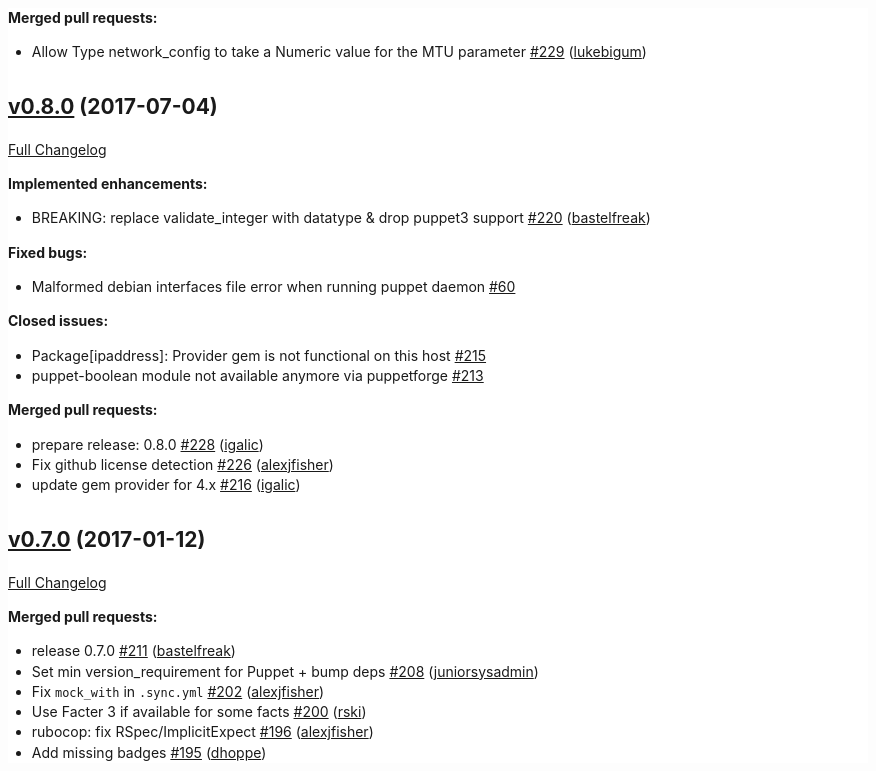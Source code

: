 **Merged pull requests:**

- Allow Type network\_config to take a Numeric value for the MTU parameter [\#229](https://github.com/voxpupuli/puppet-network/pull/229) ([lukebigum](https://github.com/lukebigum))

## [v0.8.0](https://github.com/voxpupuli/puppet-network/tree/v0.8.0) (2017-07-04)

[Full Changelog](https://github.com/voxpupuli/puppet-network/compare/v0.7.0...v0.8.0)

**Implemented enhancements:**

- BREAKING: replace validate\_integer with datatype & drop puppet3 support [\#220](https://github.com/voxpupuli/puppet-network/pull/220) ([bastelfreak](https://github.com/bastelfreak))

**Fixed bugs:**

- Malformed debian interfaces file error when running puppet daemon [\#60](https://github.com/voxpupuli/puppet-network/issues/60)

**Closed issues:**

- Package\[ipaddress\]: Provider gem is not functional on this host [\#215](https://github.com/voxpupuli/puppet-network/issues/215)
- puppet-boolean module not available anymore via puppetforge [\#213](https://github.com/voxpupuli/puppet-network/issues/213)

**Merged pull requests:**

- prepare release: 0.8.0 [\#228](https://github.com/voxpupuli/puppet-network/pull/228) ([igalic](https://github.com/igalic))
- Fix github license detection [\#226](https://github.com/voxpupuli/puppet-network/pull/226) ([alexjfisher](https://github.com/alexjfisher))
- update gem provider for 4.x [\#216](https://github.com/voxpupuli/puppet-network/pull/216) ([igalic](https://github.com/igalic))

## [v0.7.0](https://github.com/voxpupuli/puppet-network/tree/v0.7.0) (2017-01-12)

[Full Changelog](https://github.com/voxpupuli/puppet-network/compare/v0.6.1...v0.7.0)

**Merged pull requests:**

- release 0.7.0 [\#211](https://github.com/voxpupuli/puppet-network/pull/211) ([bastelfreak](https://github.com/bastelfreak))
- Set min version\_requirement for Puppet + bump deps [\#208](https://github.com/voxpupuli/puppet-network/pull/208) ([juniorsysadmin](https://github.com/juniorsysadmin))
- Fix `mock_with` in `.sync.yml` [\#202](https://github.com/voxpupuli/puppet-network/pull/202) ([alexjfisher](https://github.com/alexjfisher))
- Use Facter 3 if available for some facts [\#200](https://github.com/voxpupuli/puppet-network/pull/200) ([rski](https://github.com/rski))
- rubocop: fix RSpec/ImplicitExpect [\#196](https://github.com/voxpupuli/puppet-network/pull/196) ([alexjfisher](https://github.com/alexjfisher))
- Add missing badges [\#195](https://github.com/voxpupuli/puppet-network/pull/195) ([dhoppe](https://github.com/dhoppe))
